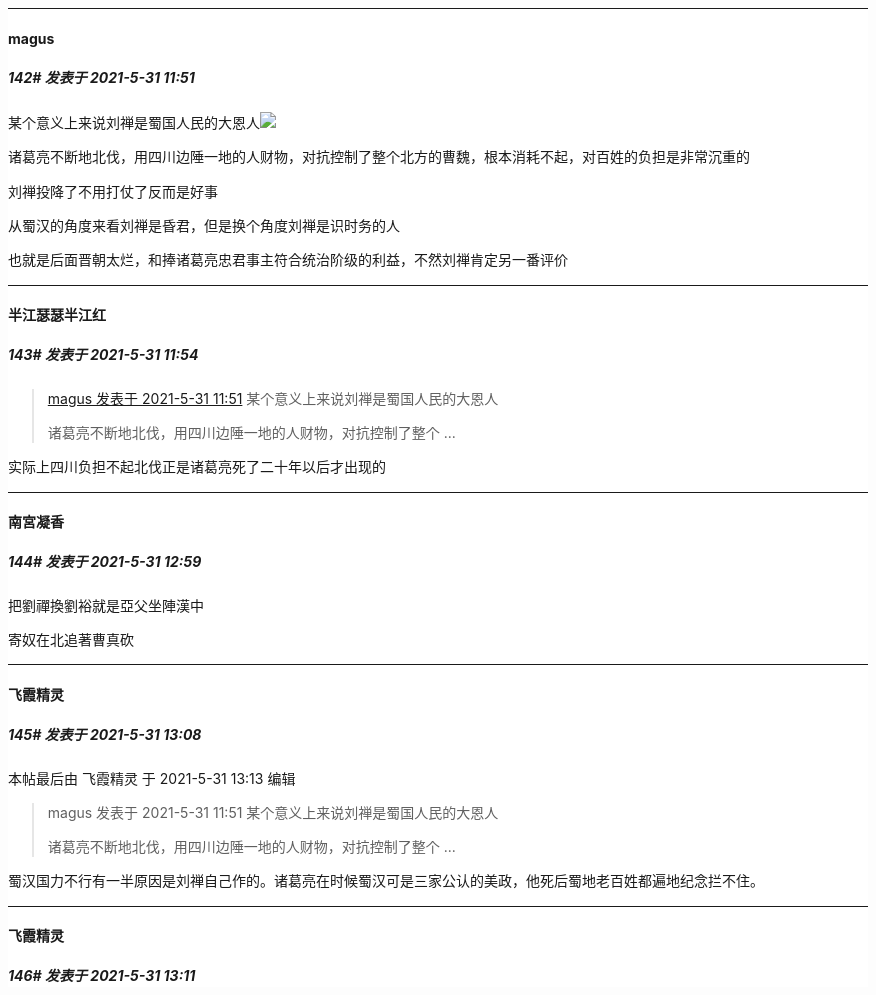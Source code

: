 
*****

####  magus  
##### 142#       发表于 2021-5-31 11:51


某个意义上来说刘禅是蜀国人民的大恩人<img src="https://static.saraba1st.com/image/smiley/face2017/067.png" referrerpolicy="no-referrer">

诸葛亮不断地北伐，用四川边陲一地的人财物，对抗控制了整个北方的曹魏，根本消耗不起，对百姓的负担是非常沉重的

刘禅投降了不用打仗了反而是好事

从蜀汉的角度来看刘禅是昏君，但是换个角度刘禅是识时务的人

也就是后面晋朝太烂，和捧诸葛亮忠君事主符合统治阶级的利益，不然刘禅肯定另一番评价


*****

####  半江瑟瑟半江红  
##### 143#       发表于 2021-5-31 11:54


<blockquote><a href="httphttps://bbs.saraba1st.com/2b/forum.php?mod=redirect&amp;goto=findpost&amp;pid=51430206&amp;ptid=2006792" target="_blank">magus 发表于 2021-5-31 11:51</a>
某个意义上来说刘禅是蜀国人民的大恩人

诸葛亮不断地北伐，用四川边陲一地的人财物，对抗控制了整个 ...</blockquote>
实际上四川负担不起北伐正是诸葛亮死了二十年以后才出现的


*****

####  南宮凝香  
##### 144#       发表于 2021-5-31 12:59


把劉禪換劉裕就是亞父坐陣漢中

寄奴在北追著曹真砍


*****

####  飞霞精灵  
##### 145#       发表于 2021-5-31 13:08


 本帖最后由 飞霞精灵 于 2021-5-31 13:13 编辑 
<blockquote>magus 发表于 2021-5-31 11:51
某个意义上来说刘禅是蜀国人民的大恩人

诸葛亮不断地北伐，用四川边陲一地的人财物，对抗控制了整个 ...</blockquote>
蜀汉国力不行有一半原因是刘禅自己作的。诸葛亮在时候蜀汉可是三家公认的美政，他死后蜀地老百姓都遍地纪念拦不住。


*****

####  飞霞精灵  
##### 146#       发表于 2021-5-31 13:11
